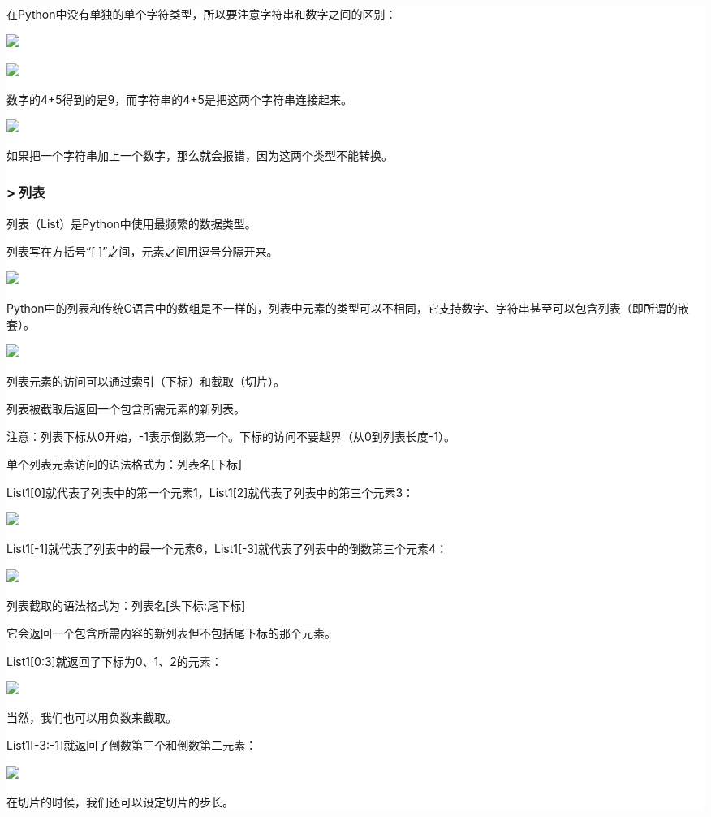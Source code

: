 在Python中没有单独的单个字符类型，所以要注意字符串和数字之间的区别：

![](blob:https://minghuiwu.gitbook.io/eac6f907-a975-4d67-b2f9-36b062945006)

![](blob:https://minghuiwu.gitbook.io/1d228943-7018-417e-9ef1-c5a373b2c358)

数字的4+5得到的是9，而字符串的4+5是把这两个字符串连接起来。

![](blob:https://minghuiwu.gitbook.io/bef56e74-d369-434f-86ff-8c2733b6dddd)

如果把一个字符串加上一个数字，那么就会报错，因为这两个类型不能转换。



### &gt; 列表

列表（List）是Python中使用最频繁的数据类型。

列表写在方括号“\[ \]”之间，元素之间用逗号分隔开来。

![](blob:https://minghuiwu.gitbook.io/36f46fa4-ea9e-4f01-9702-e93e6b1c4802)

Python中的列表和传统C语言中的数组是不一样的，列表中元素的类型可以不相同，它支持数字、字符串甚至可以包含列表（即所谓的嵌套）。

![](blob:https://minghuiwu.gitbook.io/5f0d77f2-5ca0-4d09-8cd1-1479df132a6f)

列表元素的访问可以通过索引（下标）和截取（切片）。

列表被截取后返回一个包含所需元素的新列表。

注意：列表下标从0开始，-1表示倒数第一个。下标的访问不要越界（从0到列表长度-1）。

单个列表元素访问的语法格式为：列表名\[下标\]

List1\[0\]就代表了列表中的第一个元素1，List1\[2\]就代表了列表中的第三个元素3：

![](blob:https://minghuiwu.gitbook.io/3141bd16-4783-45e4-802f-8f81d716286c)

List1\[-1\]就代表了列表中的最一个元素6，List1\[-3\]就代表了列表中的倒数第三个元素4：

![](blob:https://minghuiwu.gitbook.io/d789a8f9-f1ac-4f00-a194-4b2c6d90c677)

列表截取的语法格式为：列表名\[头下标:尾下标\]

它会返回一个包含所需内容的新列表但不包括尾下标的那个元素。

List1\[0:3\]就返回了下标为0、1、2的元素：

![](blob:https://minghuiwu.gitbook.io/58fc7e9d-bda1-4eb6-9b9e-022775fc6704)

当然，我们也可以用负数来截取。

List1\[-3:-1\]就返回了倒数第三个和倒数第二元素：

![](blob:https://minghuiwu.gitbook.io/48a6b994-5a5d-4a6b-8ded-24850ffb9611)

在切片的时候，我们还可以设定切片的步长。
